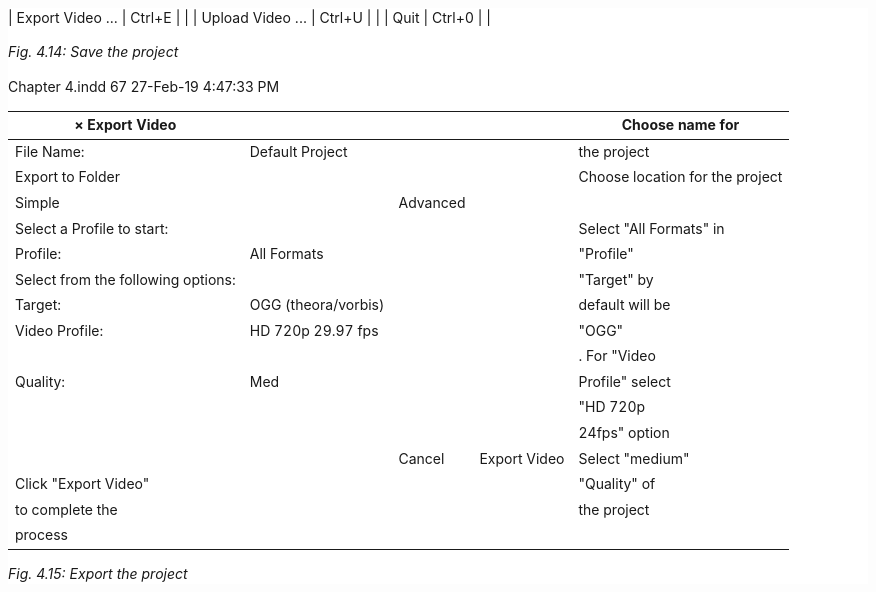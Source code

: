 | Export Video ... | Ctrl+E |  |
| Upload Video ... | Ctrl+U |  |
| Quit | Ctrl+0 |  |

*Fig. 4.14: Save the project*

Chapter 4.indd 67 27-Feb-19 4:47:33 PM

| × Export Video |  |  |  | Choose name for |
| --- | --- | --- | --- | --- |
| File Name: | Default Project |  |  | the project |
| Export to Folder |  |  |  | Choose location for the project |
| Simple |  | Advanced |  |  |
| Select a Profile to start: |  |  |  | Select "All Formats" in |
| Profile: | All Formats |  |  | "Profile" |
| Select from the following options: |  |  |  | "Target" by |
| Target: | OGG (theora/vorbis) |  |  | default will be |
| Video Profile: | HD 720p 29.97 fps |  |  | "OGG" |
|  |  |  |  | . For "Video |
| Quality: | Med |  |  | Profile" select |
|  |  |  |  | "HD 720p |
|  |  |  |  | 24fps" option |
|  |  | Cancel | Export Video | Select "medium" |
| Click "Export Video" |  |  |  | "Quality" of |
| to complete the |  |  |  | the project |
| process |  |  |  |  |

*Fig. 4.15: Export the project*
